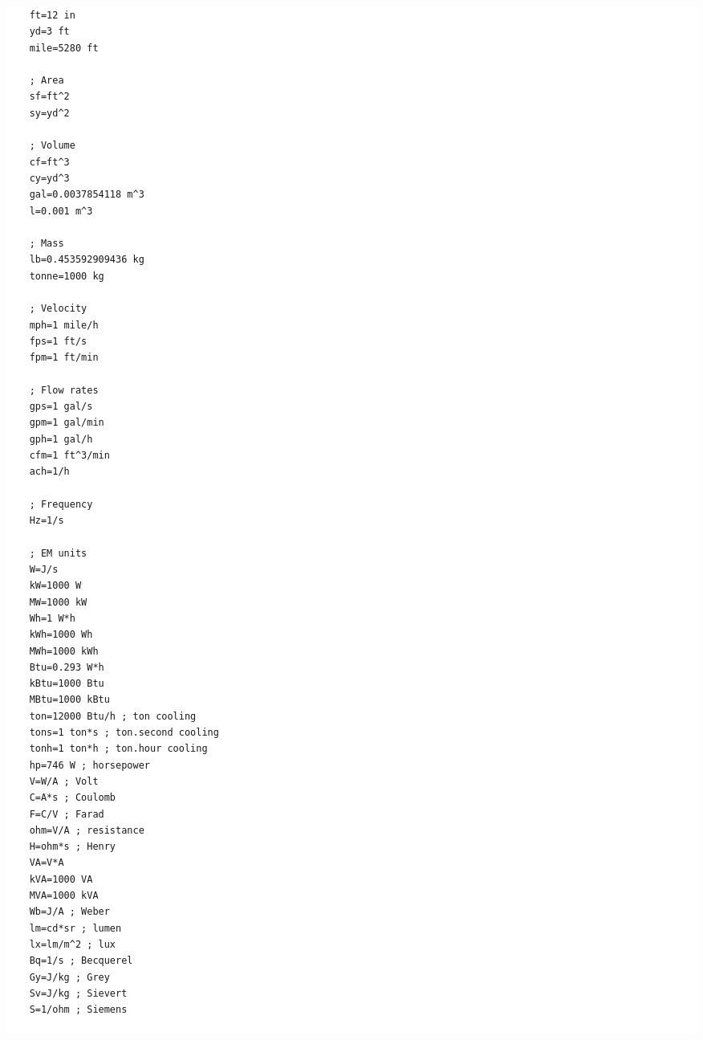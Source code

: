 ```
    ft=12 in
    yd=3 ft
    mile=5280 ft
    
    ; Area
    sf=ft^2
    sy=yd^2
    
    ; Volume
    cf=ft^3
    cy=yd^3
    gal=0.0037854118 m^3
    l=0.001 m^3
    
    ; Mass
    lb=0.453592909436 kg
    tonne=1000 kg
    
    ; Velocity
    mph=1 mile/h
    fps=1 ft/s
    fpm=1 ft/min
    
    ; Flow rates
    gps=1 gal/s
    gpm=1 gal/min
    gph=1 gal/h
    cfm=1 ft^3/min
    ach=1/h
    
    ; Frequency
    Hz=1/s
    
    ; EM units
    W=J/s
    kW=1000 W
    MW=1000 kW
    Wh=1 W*h
    kWh=1000 Wh
    MWh=1000 kWh
    Btu=0.293 W*h
    kBtu=1000 Btu
    MBtu=1000 kBtu
    ton=12000 Btu/h ; ton cooling
    tons=1 ton*s ; ton.second cooling
    tonh=1 ton*h ; ton.hour cooling
    hp=746 W ; horsepower
    V=W/A ; Volt
    C=A*s ; Coulomb
    F=C/V ; Farad
    ohm=V/A ; resistance
    H=ohm*s ; Henry
    VA=V*A
    kVA=1000 VA
    MVA=1000 kVA
    Wb=J/A ; Weber
    lm=cd*sr ; lumen
    lx=lm/m^2 ; lux
    Bq=1/s ; Becquerel
    Gy=J/kg ; Grey
    Sv=J/kg ; Sievert
    S=1/ohm ; Siemens
    
```
